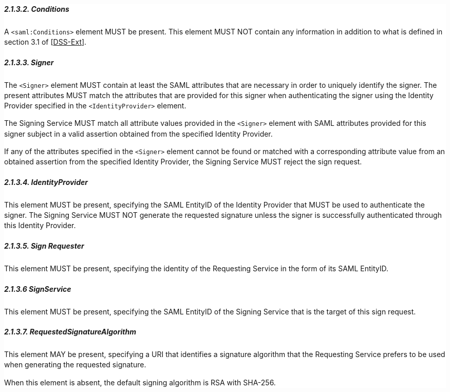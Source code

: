 <a name="conditions"></a>
##### 2.1.3.2. Conditions

A `<saml:Conditions>` element MUST be present. This element MUST NOT
contain any information in addition to what is defined in section 3.1 of
\[[DSS-Ext](#dss-ext)\].

<a name="signer"></a>
##### 2.1.3.3. Signer

The `<Signer>` element MUST contain at least the SAML attributes
that are necessary in order to uniquely identify the signer. The present
attributes MUST match the attributes that are provided for this signer
when authenticating the signer using the Identity Provider specified in
the `<IdentityProvider>` element.

The Signing Service MUST match all attribute values provided in the
`<Signer>` element with SAML attributes provided for this signer
subject in a valid assertion obtained from the specified Identity
Provider.

If any of the attributes specified in the `<Signer>` element cannot
be found or matched with a corresponding attribute value from an
obtained assertion from the specified Identity Provider, the Signing
Service MUST reject the sign request.

<a name="identityprovider"></a>
##### 2.1.3.4. IdentityProvider

This element MUST be present, specifying the SAML EntityID of the
Identity Provider that MUST be used to authenticate the signer. The
Signing Service MUST NOT generate the requested signature unless the
signer is successfully authenticated through this Identity Provider.

<a name="sign-requester"></a>
##### 2.1.3.5. Sign Requester

This element MUST be present, specifying the identity of the Requesting
Service in the form of its SAML EntityID.

<a name="signservice"></a>
##### 2.1.3.6 SignService

This element MUST be present, specifying the SAML EntityID of the
Signing Service that is the target of this sign request.

<a name="requestedsignaturealgorithm"></a>
##### 2.1.3.7. RequestedSignatureAlgorithm

This element MAY be present, specifying a URI that identifies a
signature algorithm that the Requesting Service prefers to be used when
generating the requested signature.

When this element is absent, the default signing algorithm is RSA with
SHA-256.
